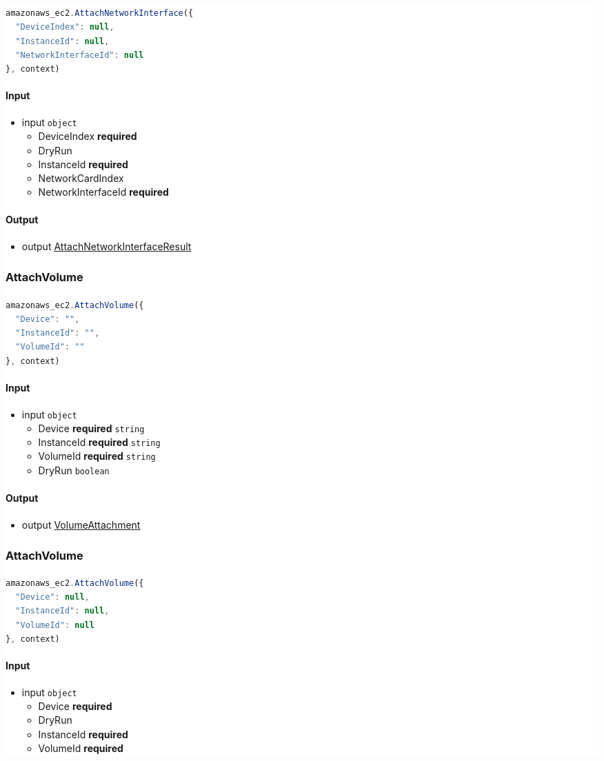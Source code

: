 

```js
amazonaws_ec2.AttachNetworkInterface({
  "DeviceIndex": null,
  "InstanceId": null,
  "NetworkInterfaceId": null
}, context)
```

#### Input
* input `object`
  * DeviceIndex **required**
  * DryRun
  * InstanceId **required**
  * NetworkCardIndex
  * NetworkInterfaceId **required**

#### Output
* output [AttachNetworkInterfaceResult](#attachnetworkinterfaceresult)

### AttachVolume



```js
amazonaws_ec2.AttachVolume({
  "Device": "",
  "InstanceId": "",
  "VolumeId": ""
}, context)
```

#### Input
* input `object`
  * Device **required** `string`
  * InstanceId **required** `string`
  * VolumeId **required** `string`
  * DryRun `boolean`

#### Output
* output [VolumeAttachment](#volumeattachment)

### AttachVolume



```js
amazonaws_ec2.AttachVolume({
  "Device": null,
  "InstanceId": null,
  "VolumeId": null
}, context)
```

#### Input
* input `object`
  * Device **required**
  * DryRun
  * InstanceId **required**
  * VolumeId **required**
